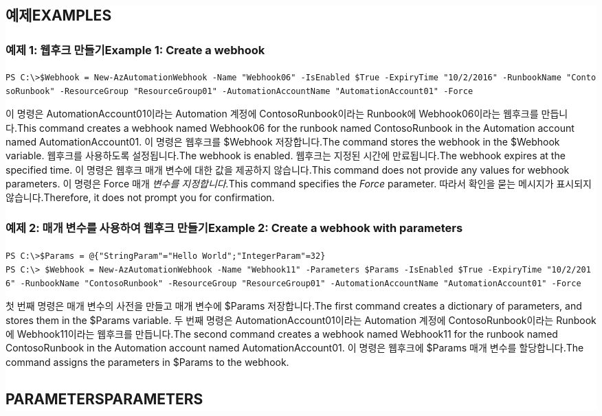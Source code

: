 ## <span data-ttu-id="260d3-108">예제</span><span class="sxs-lookup"><span data-stu-id="260d3-108">EXAMPLES</span></span>

### <span data-ttu-id="260d3-109">예제 1: 웹후크 만들기</span><span class="sxs-lookup"><span data-stu-id="260d3-109">Example 1: Create a webhook</span></span>
```
PS C:\>$Webhook = New-AzAutomationWebhook -Name "Webhook06" -IsEnabled $True -ExpiryTime "10/2/2016" -RunbookName "ContosoRunbook" -ResourceGroup "ResourceGroup01" -AutomationAccountName "AutomationAccount01" -Force
```

<span data-ttu-id="260d3-110">이 명령은 AutomationAccount01이라는 Automation 계정에 ContosoRunbook이라는 Runbook에 Webhook06이라는 웹후크를 만듭니다.</span><span class="sxs-lookup"><span data-stu-id="260d3-110">This command creates a webhook named Webhook06 for the runbook named ContosoRunbook in the Automation account named AutomationAccount01.</span></span>
<span data-ttu-id="260d3-111">이 명령은 웹후크를 $Webhook 저장합니다.</span><span class="sxs-lookup"><span data-stu-id="260d3-111">The command stores the webhook in the $Webhook variable.</span></span>
<span data-ttu-id="260d3-112">웹후크를 사용하도록 설정됩니다.</span><span class="sxs-lookup"><span data-stu-id="260d3-112">The webhook is enabled.</span></span>
<span data-ttu-id="260d3-113">웹후크는 지정된 시간에 만료됩니다.</span><span class="sxs-lookup"><span data-stu-id="260d3-113">The webhook expires at the specified time.</span></span>
<span data-ttu-id="260d3-114">이 명령은 웹후크 매개 변수에 대한 값을 제공하지 않습니다.</span><span class="sxs-lookup"><span data-stu-id="260d3-114">This command does not provide any values for webhook parameters.</span></span>
<span data-ttu-id="260d3-115">이 명령은 Force 매개 *변수를 지정합니다.*</span><span class="sxs-lookup"><span data-stu-id="260d3-115">This command specifies the *Force* parameter.</span></span>
<span data-ttu-id="260d3-116">따라서 확인을 묻는 메시지가 표시되지 않습니다.</span><span class="sxs-lookup"><span data-stu-id="260d3-116">Therefore, it does not prompt you for confirmation.</span></span>

### <span data-ttu-id="260d3-117">예제 2: 매개 변수를 사용하여 웹후크 만들기</span><span class="sxs-lookup"><span data-stu-id="260d3-117">Example 2: Create a webhook with parameters</span></span>
```
PS C:\>$Params = @{"StringParam"="Hello World";"IntegerParam"=32}
PS C:\> $Webhook = New-AzAutomationWebhook -Name "Webhook11" -Parameters $Params -IsEnabled $True -ExpiryTime "10/2/2016" -RunbookName "ContosoRunbook" -ResourceGroup "ResourceGroup01" -AutomationAccountName "AutomationAccount01" -Force
```

<span data-ttu-id="260d3-118">첫 번째 명령은 매개 변수의 사전을 만들고 매개 변수에 $Params 저장합니다.</span><span class="sxs-lookup"><span data-stu-id="260d3-118">The first command creates a dictionary of parameters, and stores them in the $Params variable.</span></span>
<span data-ttu-id="260d3-119">두 번째 명령은 AutomationAccount01이라는 Automation 계정에 ContosoRunbook이라는 Runbook에 Webhook11이라는 웹후크를 만듭니다.</span><span class="sxs-lookup"><span data-stu-id="260d3-119">The second command creates a webhook named Webhook11 for the runbook named ContosoRunbook in the Automation account named AutomationAccount01.</span></span>
<span data-ttu-id="260d3-120">이 명령은 웹후크에 $Params 매개 변수를 할당합니다.</span><span class="sxs-lookup"><span data-stu-id="260d3-120">The command assigns the parameters in $Params to the webhook.</span></span>

## <span data-ttu-id="260d3-121">PARAMETERS</span><span class="sxs-lookup"><span data-stu-id="260d3-121">PARAMETERS</span></span>
